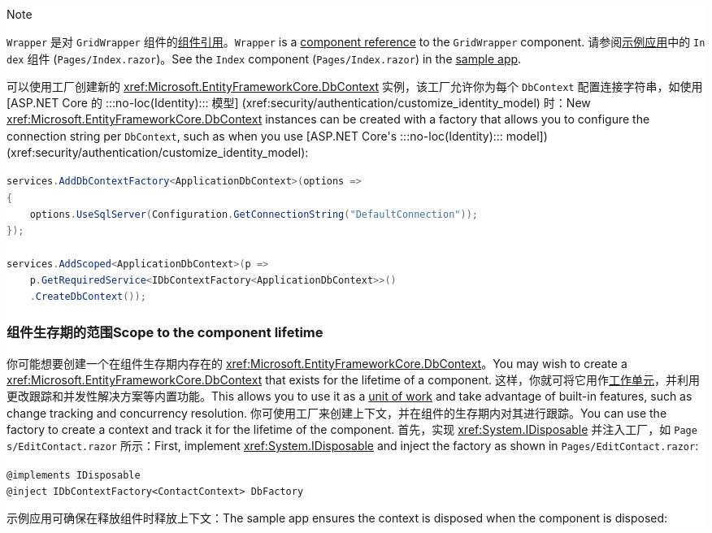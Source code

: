 > [!NOTE]
> <span data-ttu-id="b40f1-149">`Wrapper` 是对 `GridWrapper` 组件的[组件引用](xref:blazor/components/index#capture-references-to-components)。</span><span class="sxs-lookup"><span data-stu-id="b40f1-149">`Wrapper` is a [component reference](xref:blazor/components/index#capture-references-to-components) to the `GridWrapper` component.</span></span> <span data-ttu-id="b40f1-150">请参阅[示例应用](https://github.com/dotnet/AspNetCore.Docs/blob/master/aspnetcore/blazor/common/samples/5.x/:::no-loc(Blazor):::ServerEFCoreSample/:::no-loc(Blazor):::ServerDbContextExample/Pages/Index.razor)中的 `Index` 组件 (`Pages/Index.razor`)。</span><span class="sxs-lookup"><span data-stu-id="b40f1-150">See the `Index` component (`Pages/Index.razor`) in the [sample app](https://github.com/dotnet/AspNetCore.Docs/blob/master/aspnetcore/blazor/common/samples/5.x/:::no-loc(Blazor):::ServerEFCoreSample/:::no-loc(Blazor):::ServerDbContextExample/Pages/Index.razor).</span></span>

<span data-ttu-id="b40f1-151">可以使用工厂创建新的 <xref:Microsoft.EntityFrameworkCore.DbContext> 实例，该工厂允许你为每个 `DbContext` 配置连接字符串，如使用 [ASP.NET Core 的 :::no-loc(Identity)::: 模型] (xref:security/authentication/customize_identity_model) 时：</span><span class="sxs-lookup"><span data-stu-id="b40f1-151">New <xref:Microsoft.EntityFrameworkCore.DbContext> instances can be created with a factory that allows you to configure the connection string per `DbContext`, such as when you use [ASP.NET Core's :::no-loc(Identity)::: model])(xref:security/authentication/customize_identity_model):</span></span>

```csharp
services.AddDbContextFactory<ApplicationDbContext>(options =>
{
    options.UseSqlServer(Configuration.GetConnectionString("DefaultConnection"));
});

services.AddScoped<ApplicationDbContext>(p => 
    p.GetRequiredService<IDbContextFactory<ApplicationDbContext>>()
    .CreateDbContext());
```

<h3 id="scope-to-the-component-lifetime-5x"><span data-ttu-id="b40f1-152">组件生存期的范围</span><span class="sxs-lookup"><span data-stu-id="b40f1-152">Scope to the component lifetime</span></span></h3>

<span data-ttu-id="b40f1-153">你可能想要创建一个在组件生存期内存在的 <xref:Microsoft.EntityFrameworkCore.DbContext>。</span><span class="sxs-lookup"><span data-stu-id="b40f1-153">You may wish to create a <xref:Microsoft.EntityFrameworkCore.DbContext> that exists for the lifetime of a component.</span></span> <span data-ttu-id="b40f1-154">这样，你就可将它用作[工作单元](https://martinfowler.com/eaaCatalog/unitOfWork.html)，并利用更改跟踪和并发性解决方案等内置功能。</span><span class="sxs-lookup"><span data-stu-id="b40f1-154">This allows you to use it as a [unit of work](https://martinfowler.com/eaaCatalog/unitOfWork.html) and take advantage of built-in features, such as change tracking and concurrency resolution.</span></span>
<span data-ttu-id="b40f1-155">你可使用工厂来创建上下文，并在组件的生存期内对其进行跟踪。</span><span class="sxs-lookup"><span data-stu-id="b40f1-155">You can use the factory to create a context and track it for the lifetime of the component.</span></span> <span data-ttu-id="b40f1-156">首先，实现 <xref:System.IDisposable> 并注入工厂，如 `Pages/EditContact.razor` 所示：</span><span class="sxs-lookup"><span data-stu-id="b40f1-156">First, implement <xref:System.IDisposable> and inject the factory as shown in `Pages/EditContact.razor`:</span></span>

```razor
@implements IDisposable
@inject IDbContextFactory<ContactContext> DbFactory
```

<span data-ttu-id="b40f1-157">示例应用可确保在释放组件时释放上下文：</span><span class="sxs-lookup"><span data-stu-id="b40f1-157">The sample app ensures the context is disposed when the component is disposed:</span></span>
